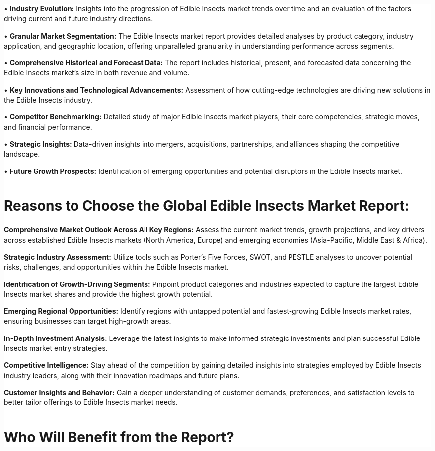 • <strong>Industry Evolution:</strong> Insights into the progression of Edible Insects market trends over time and an evaluation of the factors driving current and future industry directions.

• <strong>Granular Market Segmentation:</strong> The Edible Insects market report provides detailed analyses by product category, industry application, and geographic location, offering unparalleled granularity in understanding performance across segments.

• <strong>Comprehensive Historical and Forecast Data:</strong> The report includes historical, present, and forecasted data concerning the Edible Insects market’s size in both revenue and volume.

• <strong>Key Innovations and Technological Advancements:</strong> Assessment of how cutting-edge technologies are driving new solutions in the Edible Insects industry.

• <strong>Competitor Benchmarking:</strong> Detailed study of major Edible Insects market players, their core competencies, strategic moves, and financial performance.

• <strong>Strategic Insights:</strong> Data-driven insights into mergers, acquisitions, partnerships, and alliances shaping the competitive landscape.

• <strong>Future Growth Prospects:</strong> Identification of emerging opportunities and potential disruptors in the Edible Insects market.

# <strong>Reasons to Choose the Global Edible Insects Market Report:</strong>

<strong>Comprehensive Market Outlook Across All Key Regions:</strong>
Assess the current market trends, growth projections, and key drivers across established Edible Insects markets (North America, Europe) and emerging economies (Asia-Pacific, Middle East & Africa).

<strong>Strategic Industry Assessment:</strong>
Utilize tools such as Porter’s Five Forces, SWOT, and PESTLE analyses to uncover potential risks, challenges, and opportunities within the Edible Insects market.

<strong>Identification of Growth-Driving Segments:</strong>
Pinpoint product categories and industries expected to capture the largest Edible Insects market shares and provide the highest growth potential.

<strong>Emerging Regional Opportunities:</strong>
Identify regions with untapped potential and fastest-growing Edible Insects market rates, ensuring businesses can target high-growth areas.

<strong>In-Depth Investment Analysis:</strong>
Leverage the latest insights to make informed strategic investments and plan successful Edible Insects market entry strategies.

<strong>Competitive Intelligence:</strong>
Stay ahead of the competition by gaining detailed insights into strategies employed by Edible Insects industry leaders, along with their innovation roadmaps and future plans.

<strong>Customer Insights and Behavior:</strong>
Gain a deeper understanding of customer demands, preferences, and satisfaction levels to better tailor offerings to Edible Insects market needs.

# <strong>Who Will Benefit from the Report?</strong>

